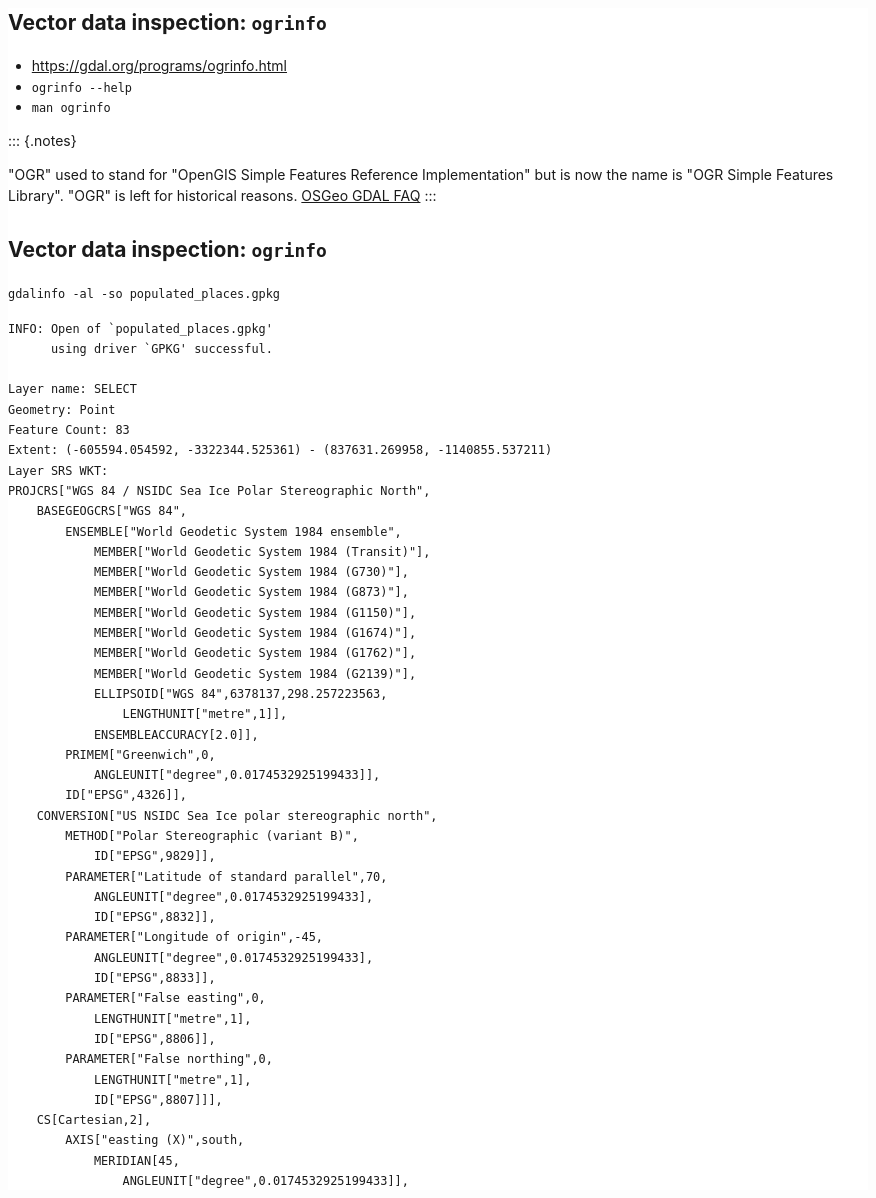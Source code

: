 ## Vector data inspection: `ogrinfo`

* <https://gdal.org/programs/ogrinfo.html>
* `ogrinfo --help`
* `man ogrinfo`

::: {.notes}

"OGR" used to stand for "OpenGIS Simple Features Reference Implementation" but
is now the name is "OGR Simple Features Library". "OGR" is left for historical
reasons. [OSGeo GDAL
FAQ](https://trac.osgeo.org/gdal/wiki/FAQGeneral#WhatdoesOGRstandfor)
:::


## Vector data inspection: `ogrinfo`

``` {.default code-line-numbers="false"}
gdalinfo -al -so populated_places.gpkg
```

``` {.default code-line-numbers="1-2|4|5|6|7|8|55|57-85"}
INFO: Open of `populated_places.gpkg'
      using driver `GPKG' successful.

Layer name: SELECT
Geometry: Point
Feature Count: 83
Extent: (-605594.054592, -3322344.525361) - (837631.269958, -1140855.537211)
Layer SRS WKT:
PROJCRS["WGS 84 / NSIDC Sea Ice Polar Stereographic North",
    BASEGEOGCRS["WGS 84",
        ENSEMBLE["World Geodetic System 1984 ensemble",
            MEMBER["World Geodetic System 1984 (Transit)"],
            MEMBER["World Geodetic System 1984 (G730)"],
            MEMBER["World Geodetic System 1984 (G873)"],
            MEMBER["World Geodetic System 1984 (G1150)"],
            MEMBER["World Geodetic System 1984 (G1674)"],
            MEMBER["World Geodetic System 1984 (G1762)"],
            MEMBER["World Geodetic System 1984 (G2139)"],
            ELLIPSOID["WGS 84",6378137,298.257223563,
                LENGTHUNIT["metre",1]],
            ENSEMBLEACCURACY[2.0]],
        PRIMEM["Greenwich",0,
            ANGLEUNIT["degree",0.0174532925199433]],
        ID["EPSG",4326]],
    CONVERSION["US NSIDC Sea Ice polar stereographic north",
        METHOD["Polar Stereographic (variant B)",
            ID["EPSG",9829]],
        PARAMETER["Latitude of standard parallel",70,
            ANGLEUNIT["degree",0.0174532925199433],
            ID["EPSG",8832]],
        PARAMETER["Longitude of origin",-45,
            ANGLEUNIT["degree",0.0174532925199433],
            ID["EPSG",8833]],
        PARAMETER["False easting",0,
            LENGTHUNIT["metre",1],
            ID["EPSG",8806]],
        PARAMETER["False northing",0,
            LENGTHUNIT["metre",1],
            ID["EPSG",8807]]],
    CS[Cartesian,2],
        AXIS["easting (X)",south,
            MERIDIAN[45,
                ANGLEUNIT["degree",0.0174532925199433]],
```